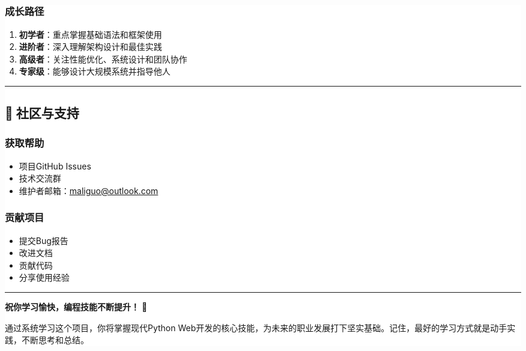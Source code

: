 ### 成长路径
1. **初学者**：重点掌握基础语法和框架使用
2. **进阶者**：深入理解架构设计和最佳实践
3. **高级者**：关注性能优化、系统设计和团队协作
4. **专家级**：能够设计大规模系统并指导他人

---

## 🤝 社区与支持

### 获取帮助
- 项目GitHub Issues
- 技术交流群
- 维护者邮箱：maliguo@outlook.com

### 贡献项目
- 提交Bug报告
- 改进文档
- 贡献代码
- 分享使用经验

---

**祝你学习愉快，编程技能不断提升！** 🚀

通过系统学习这个项目，你将掌握现代Python Web开发的核心技能，为未来的职业发展打下坚实基础。记住，最好的学习方式就是动手实践，不断思考和总结。
